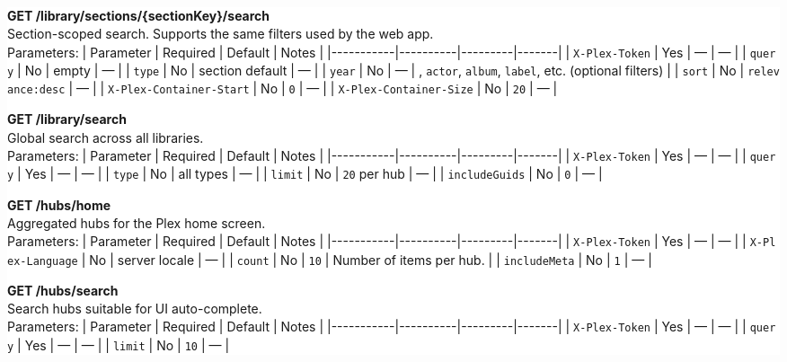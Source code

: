 <a id="get-library-sections-sectionkey-search"></a>**GET /library/sections/{sectionKey}/search**  
Section-scoped search. Supports the same filters used by the web app.  
Parameters:
| Parameter | Required | Default | Notes |
|-----------|----------|---------|-------|
| `X-Plex-Token` | Yes | — | — |
| `query` | No | empty | — |
| `type` | No | section default | — |
| `year` | No | — | , `actor`, `album`, `label`, etc. (optional filters) |
| `sort` | No | `relevance:desc` | — |
| `X-Plex-Container-Start` | No | `0` | — |
| `X-Plex-Container-Size` | No | `20` | — |

<a id="get-library-search"></a>**GET /library/search**  
Global search across all libraries.  
Parameters:
| Parameter | Required | Default | Notes |
|-----------|----------|---------|-------|
| `X-Plex-Token` | Yes | — | — |
| `query` | Yes | — | — |
| `type` | No | all types | — |
| `limit` | No | `20` per hub | — |
| `includeGuids` | No | `0` | — |

<a id="get-hubs-home"></a>**GET /hubs/home**  
Aggregated hubs for the Plex home screen.  
Parameters:
| Parameter | Required | Default | Notes |
|-----------|----------|---------|-------|
| `X-Plex-Token` | Yes | — | — |
| `X-Plex-Language` | No | server locale | — |
| `count` | No | `10` | Number of items per hub. |
| `includeMeta` | No | `1` | — |

<a id="get-hubs-search"></a>**GET /hubs/search**  
Search hubs suitable for UI auto-complete.  
Parameters:
| Parameter | Required | Default | Notes |
|-----------|----------|---------|-------|
| `X-Plex-Token` | Yes | — | — |
| `query` | Yes | — | — |
| `limit` | No | `10` | — |
